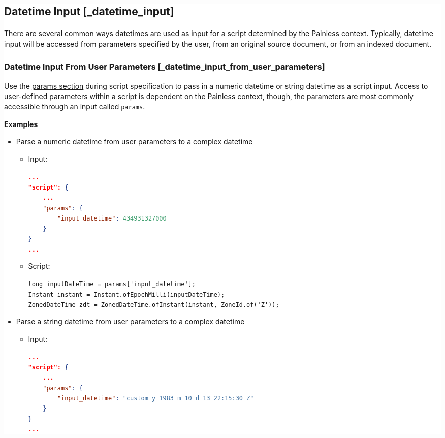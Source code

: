 


## Datetime Input [_datetime_input]

There are several common ways datetimes are used as input for a script determined by the [Painless context](/reference/scripting-languages/painless/painless-contexts.md). Typically, datetime input will be accessed from parameters specified by the user, from an original source document, or from an indexed document.

### Datetime Input From User Parameters [_datetime_input_from_user_parameters]

Use the [params section](docs-content://explore-analyze/scripting/modules-scripting-using.md) during script specification to pass in a numeric datetime or string datetime as a script input. Access to user-defined parameters within a script is dependent on the Painless context, though, the parameters are most commonly accessible through an input called `params`.

**Examples**

* Parse a numeric datetime from user parameters to a complex datetime

    * Input:

        ```JSON
        ...
        "script": {
            ...
            "params": {
                "input_datetime": 434931327000
            }
        }
        ...
        ```

    * Script:

        ```painless
        long inputDateTime = params['input_datetime'];
        Instant instant = Instant.ofEpochMilli(inputDateTime);
        ZonedDateTime zdt = ZonedDateTime.ofInstant(instant, ZoneId.of('Z'));
        ```

* Parse a string datetime from user parameters to a complex datetime

    * Input:

        ```JSON
        ...
        "script": {
            ...
            "params": {
                "input_datetime": "custom y 1983 m 10 d 13 22:15:30 Z"
            }
        }
        ...
        ```
